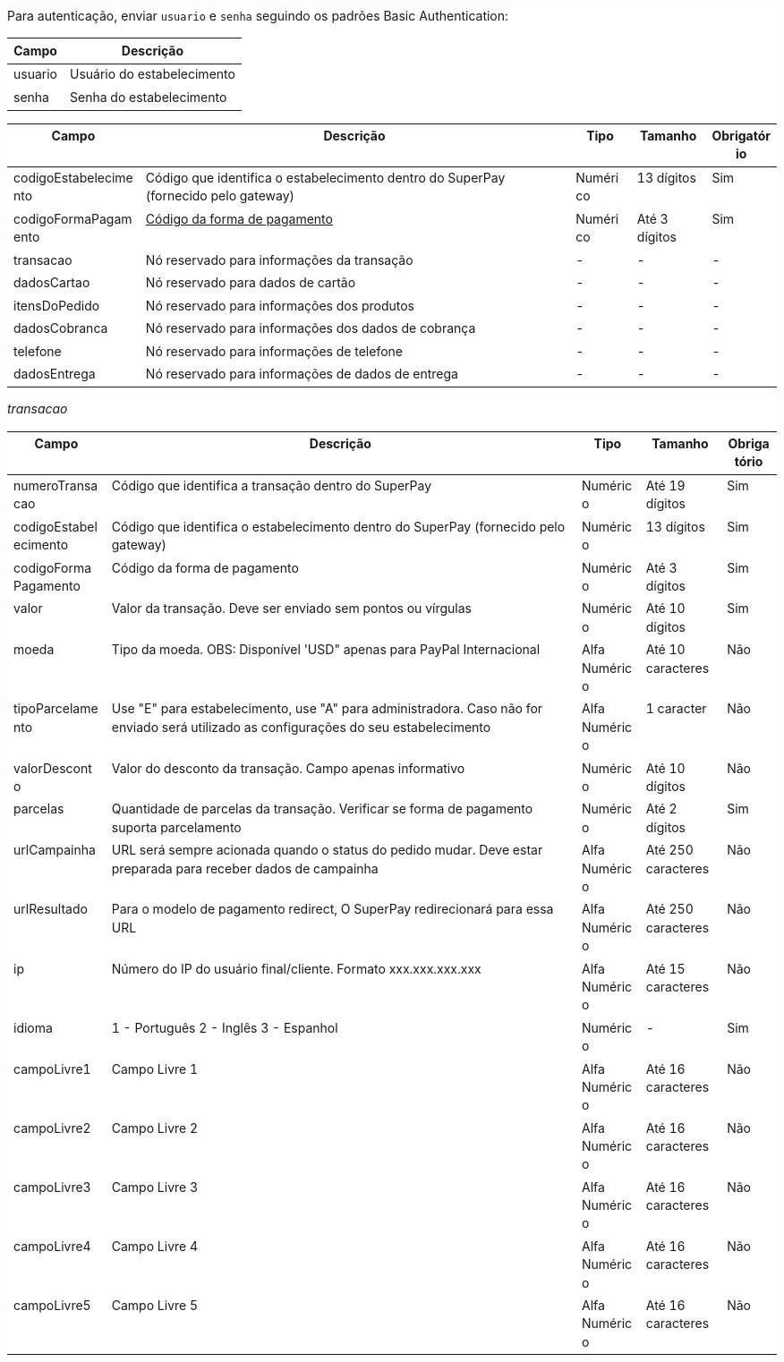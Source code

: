 Para autenticação, enviar `usuario` e `senha` seguindo os padrões Basic Authentication:

Campo | Descrição 
------| ----------
usuario | Usuário do estabelecimento
senha | Senha do estabelecimento


Campo | Descrição | Tipo | Tamanho | Obrigatório
------| ----------|------| --------|------------
codigoEstabelecimento | Código que identifica o estabelecimento dentro do SuperPay (fornecido pelo gateway) | Numérico | 13 dígitos | Sim
codigoFormaPagamento | [Código da forma de pagamento](https://superpay.github.io/rest/#forma-de-pagamento) | Numérico | Até 3 dígitos | Sim
transacao | Nó reservado para informações da transação | - | - | -
dadosCartao | Nó reservado para dados de cartão | - | - | -
itensDoPedido | Nó reservado para informações dos produtos | - | - | - 
dadosCobranca | Nó reservado para informações dos dados de cobrança | - | - | -
telefone |Nó reservado para informações de telefone | - | - | - 
dadosEntrega | Nó reservado para informações de dados de entrega | - | - | -


*transacao*

Campo | Descrição | Tipo | Tamanho | Obrigatório
------| ----------|------| --------|------------
numeroTransacao | Código que identifica a transação dentro do SuperPay | Numérico | Até 19 dígitos | Sim
codigoEstabelecimento | Código que identifica o estabelecimento dentro do SuperPay (fornecido pelo gateway) | Numérico | 13 dígitos | Sim
codigoFormaPagamento | Código da forma de pagamento | Numérico | Até 3 dígitos | Sim
valor | Valor da transação. Deve ser enviado sem pontos ou vírgulas | Numérico | Até 10 dígitos | Sim
moeda |	Tipo da moeda. OBS: Disponível 'USD" apenas para PayPal Internacional |	Alfa Numérico |	Até 10 caracteres |	Não
tipoParcelamento |	Use "E" para estabelecimento, use "A" para administradora. Caso não for enviado será utilizado as configurações do seu estabelecimento |	Alfa Numérico |	1 caracter|	Não
valorDesconto |	Valor do desconto da transação. Campo apenas informativo |	Numérico	|Até 10 dígitos	|Não
parcelas | Quantidade de parcelas da transação. Verificar se forma de pagamento suporta parcelamento | Numérico | Até 2 dígitos | Sim
urlCampainha | URL será sempre acionada quando o status do pedido mudar. Deve estar preparada para receber dados de campainha | Alfa Numérico | Até 250 caracteres | Não
urlResultado | Para o modelo de pagamento redirect, O SuperPay redirecionará para essa URL | Alfa Numérico | Até 250 caracteres | Não
ip	| Número do IP do usuário final/cliente. Formato xxx.xxx.xxx.xxx |	Alfa Numérico	|Até 15 caracteres	|Não
idioma|	1 - Português 2 - Inglês 3 - Espanhol|	Numérico|	 - |	Sim
campoLivre1|	Campo Livre 1|	Alfa Numérico|	Até 16 caracteres|	Não
campoLivre2|	Campo Livre 2|	Alfa Numérico|	Até 16 caracteres|	Não
campoLivre3|	Campo Livre 3| 	Alfa Numérico|	Até 16 caracteres|	Não
campoLivre4|	Campo Livre 4|	Alfa Numérico|	Até 16 caracteres|	Não
campoLivre5|	Campo Livre 5|	Alfa Numérico|	Até 16 caracteres|	Não
